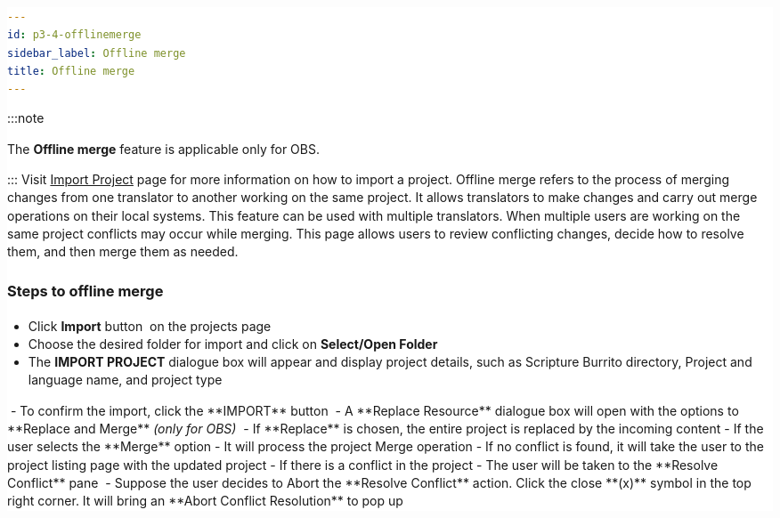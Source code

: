 ```yaml
---
id: p3-4-offlinemerge
sidebar_label: Offline merge
title: Offline merge
---
```

:::note

The **Offline merge** feature is applicable only for OBS.


:::
Visit [Import Project](./p3-3-import%20project.md) page for more information on how to import a project.
Offline merge refers to the process of merging changes from one translator to another working on the same project. It allows translators to make changes and carry out merge operations on their local systems. 
This feature can be used with multiple translators. When multiple users are working on the same project conflicts may occur while merging. 
This page allows users to review conflicting changes, decide how to resolve them, and then merge them as needed.

### Steps to offline merge

- Click **Import** button <img src="/assets/import01.png" width="80px" alt=""/> on the projects page
- Choose the desired folder for import and click on **Select/Open Folder**
- The **IMPORT PROJECT** dialogue box will appear and display project details, such as Scripture Burrito directory, Project and language name, and project type
<img src="/0.5.5/en-importdialoge.png" width="100%" alt=""/>
- To confirm the import, click the **IMPORT** button <img src="/assets/import03.png" width="80px" alt=""/>
- A **Replace Resource** dialogue box will open with the options to **Replace and Merge** <i>(only for OBS)</i> 
<img src="/0.5.5/en-replaceandmerge01.png" width="100%" alt=""/>
- If **Replace** is chosen, the entire project is replaced by the incoming content
- If the user selects the **Merge** option
- It will process the project Merge operation
- If no conflict is found, it will take the user to the project listing page with the updated project
- If there is a conflict in the project 
- The user will be taken to the **Resolve Conflict** pane
<img src="/0.5.2/resolve.png" width="100%" alt=""/>
- Suppose the user decides to Abort the **Resolve Conflict** action. Click the close **(x)** symbol in the top right corner. It will bring an **Abort Conflict Resolution** to pop up
<video controls src="/0.5.5/en-replaceandmerge.mov" width="100%" type="video/mov"/>

### Steps to Resolve Conflicts 

**The Resolve Conflict page appears when a user selects the Merge option**
- A list of files with conflicts appears in the left section of the pane
   <img src="/0.5.2/resolve.PNG" width="100%" alt=""/>
- Individual section/para can be seen in the editor pane. <i>Conflicting ones will show with the **Original** in black and **New** in green</i>
- Select one of the options provided above the section to confirm ( <img src="/0.5.2/alloursalltheirs.PNG" width="20%" alt=""/> )
   - **Original** (already the user has in the project)
   - **New** (what we get from the imported project)
   - **Both** (combines Original and New)
- If the user decides to undo the action, click Reset above the individual section
